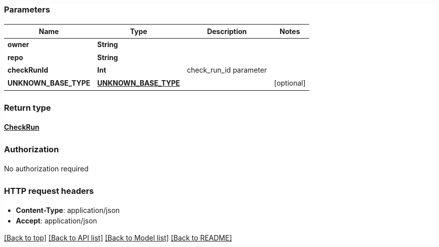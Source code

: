 ### Parameters

Name | Type | Description  | Notes
------------- | ------------- | ------------- | -------------
 **owner** | **String** |  | 
 **repo** | **String** |  | 
 **checkRunId** | **Int** | check_run_id parameter | 
 **UNKNOWN_BASE_TYPE** | [**UNKNOWN_BASE_TYPE**](UNKNOWN_BASE_TYPE.md) |  | [optional] 

### Return type

[**CheckRun**](CheckRun.md)

### Authorization

No authorization required

### HTTP request headers

 - **Content-Type**: application/json
 - **Accept**: application/json

[[Back to top]](#) [[Back to API list]](../README.md#documentation-for-api-endpoints) [[Back to Model list]](../README.md#documentation-for-models) [[Back to README]](../README.md)

